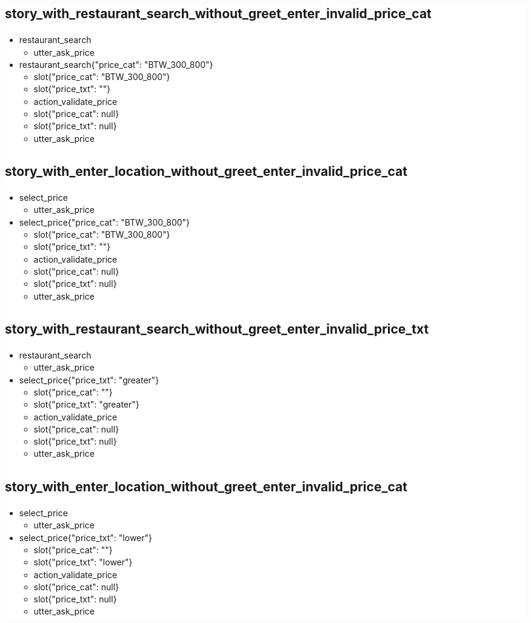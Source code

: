 ## story_with_restaurant_search_without_greet_enter_invalid_price_cat
* restaurant_search
	- utter_ask_price
* restaurant_search{"price_cat": "BTW_300_800"}
    - slot{"price_cat": "BTW_300_800"}
	- slot{"price_txt": ""}
	- action_validate_price
	- slot{"price_cat": null}
	- slot{"price_txt": null}
	- utter_ask_price

## story_with_enter_location_without_greet_enter_invalid_price_cat
* select_price
	- utter_ask_price
* select_price{"price_cat": "BTW_300_800"}
    - slot{"price_cat": "BTW_300_800"}
	- slot{"price_txt": ""}
	- action_validate_price
	- slot{"price_cat": null}
	- slot{"price_txt": null}
	- utter_ask_price
	
## story_with_restaurant_search_without_greet_enter_invalid_price_txt
* restaurant_search
	- utter_ask_price
* select_price{"price_txt": "greater"}
    - slot{"price_cat": ""}
	- slot{"price_txt": "greater"}
	- action_validate_price
	- slot{"price_cat": null}
	- slot{"price_txt": null}
	- utter_ask_price

## story_with_enter_location_without_greet_enter_invalid_price_cat
* select_price
	- utter_ask_price
* select_price{"price_txt": "lower"}
    - slot{"price_cat": ""}
	- slot{"price_txt": "lower"}
	- action_validate_price
	- slot{"price_cat": null}
	- slot{"price_txt": null}
	- utter_ask_price
	